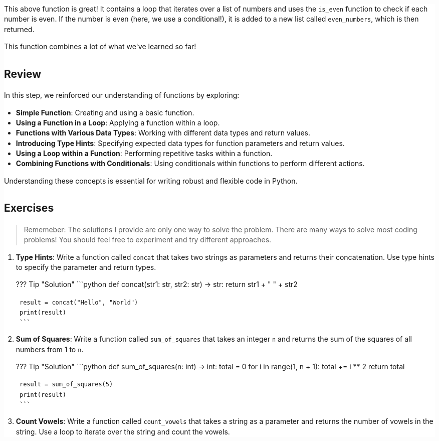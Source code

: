 This above function is great! It contains a loop that iterates over a list of numbers and uses the `is_even` function to check if each number is even. If the number is even (here, we use a conditional!), it is added to a new list called `even_numbers`, which is then returned.

This function combines a lot of what we've learned so far!

## Review

In this step, we reinforced our understanding of functions by exploring:

- **Simple Function**: Creating and using a basic function.
- **Using a Function in a Loop**: Applying a function within a loop.
- **Functions with Various Data Types**: Working with different data types and return values.
- **Introducing Type Hints**: Specifying expected data types for function parameters and return values.
- **Using a Loop within a Function**: Performing repetitive tasks within a function.
- **Combining Functions with Conditionals**: Using conditionals within functions to perform different actions.

Understanding these concepts is essential for writing robust and flexible code in Python.

## Exercises

> Rememeber: The solutions I provide are only one way to solve the problem. There are many ways to solve most coding problems! You should feel free to experiment and try different approaches.

1. **Type Hints**: Write a function called `concat` that takes two strings as parameters and returns their concatenation. Use type hints to specify the parameter and return types.

    ??? Tip "Solution"
        ```python
        def concat(str1: str, str2: str) -> str:
            return str1 + " " + str2

        result = concat("Hello", "World")
        print(result)
        ```

2. **Sum of Squares**: Write a function called `sum_of_squares` that takes an integer `n` and returns the sum of the squares of all numbers from 1 to `n`.

    ??? Tip "Solution"
        ```python
        def sum_of_squares(n: int) -> int:
            total = 0
            for i in range(1, n + 1):
                total += i ** 2
            return total

        result = sum_of_squares(5)
        print(result)
        ```

3. **Count Vowels**: Write a function called `count_vowels` that takes a string as a parameter and returns the number of vowels in the string. Use a loop to iterate over the string and count the vowels.

